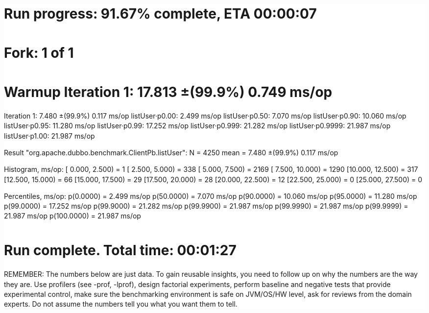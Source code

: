 # Run progress: 91.67% complete, ETA 00:00:07
# Fork: 1 of 1
# Warmup Iteration   1: 17.813 ±(99.9%) 0.749 ms/op
Iteration   1: 7.480 ±(99.9%) 0.117 ms/op
                 listUser·p0.00:   2.499 ms/op
                 listUser·p0.50:   7.070 ms/op
                 listUser·p0.90:   10.060 ms/op
                 listUser·p0.95:   11.280 ms/op
                 listUser·p0.99:   17.252 ms/op
                 listUser·p0.999:  21.282 ms/op
                 listUser·p0.9999: 21.987 ms/op
                 listUser·p1.00:   21.987 ms/op



Result "org.apache.dubbo.benchmark.ClientPb.listUser":
  N = 4250
  mean =      7.480 ±(99.9%) 0.117 ms/op

  Histogram, ms/op:
    [ 0.000,  2.500) = 1 
    [ 2.500,  5.000) = 338 
    [ 5.000,  7.500) = 2169 
    [ 7.500, 10.000) = 1290 
    [10.000, 12.500) = 317 
    [12.500, 15.000) = 66 
    [15.000, 17.500) = 29 
    [17.500, 20.000) = 28 
    [20.000, 22.500) = 12 
    [22.500, 25.000) = 0 
    [25.000, 27.500) = 0 

  Percentiles, ms/op:
      p(0.0000) =      2.499 ms/op
     p(50.0000) =      7.070 ms/op
     p(90.0000) =     10.060 ms/op
     p(95.0000) =     11.280 ms/op
     p(99.0000) =     17.252 ms/op
     p(99.9000) =     21.282 ms/op
     p(99.9900) =     21.987 ms/op
     p(99.9990) =     21.987 ms/op
     p(99.9999) =     21.987 ms/op
    p(100.0000) =     21.987 ms/op


# Run complete. Total time: 00:01:27

REMEMBER: The numbers below are just data. To gain reusable insights, you need to follow up on
why the numbers are the way they are. Use profilers (see -prof, -lprof), design factorial
experiments, perform baseline and negative tests that provide experimental control, make sure
the benchmarking environment is safe on JVM/OS/HW level, ask for reviews from the domain experts.
Do not assume the numbers tell you what you want them to tell.
